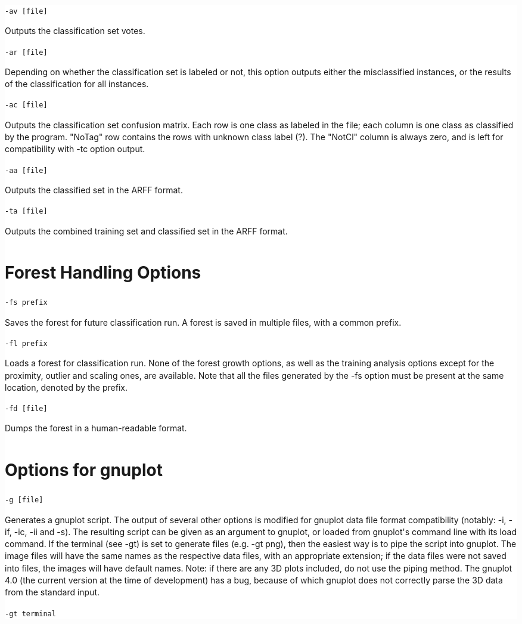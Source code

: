     -av [file]

Outputs the classification set votes.

    -ar [file]

Depending on whether the classification set is labeled or not, this option outputs either the misclassified instances, or the results of the classification for all instances.

    -ac [file]

Outputs the classification set confusion matrix. Each row is one class as labeled in the file; each column is one class as classified by the program. "NoTag" row contains the rows with unknown class label (?). The "NotCl" column is always zero, and is left for compatibility with -tc option output.

    -aa [file]

Outputs the classified set in the ARFF format.

    -ta [file]

Outputs the combined training set and classified set in the ARFF format.



# Forest Handling Options

    -fs prefix

Saves the forest for future classification run. A forest is saved in multiple files, with a common prefix.

    -fl prefix

Loads a forest for classification run. None of the forest growth options, as well as the training analysis options except for the proximity, outlier and scaling ones, are available. Note that all the files generated by the -fs option must be present at the same location, denoted by the prefix.

    -fd [file]

Dumps the forest in a human-readable format.



# Options for gnuplot

    -g [file]

Generates a gnuplot script. The output of several other options is modified for gnuplot data file format compatibility (notably: -i, -if, -ic, -ii and -s). The resulting script can be given as an argument to gnuplot, or loaded from gnuplot's command line with its load command. If the terminal (see -gt) is set to generate files (e.g. -gt png), then the easiest way is to pipe the script into gnuplot. The image files will have the same names as the respective data files, with an appropriate extension; if the data files were not saved into files, the images will have default names. Note: if there are any 3D plots included, do not use the piping method. The gnuplot 4.0 (the current version at the time of development) has a bug, because of which gnuplot does not correctly parse the 3D data from the standard input.

    -gt terminal
